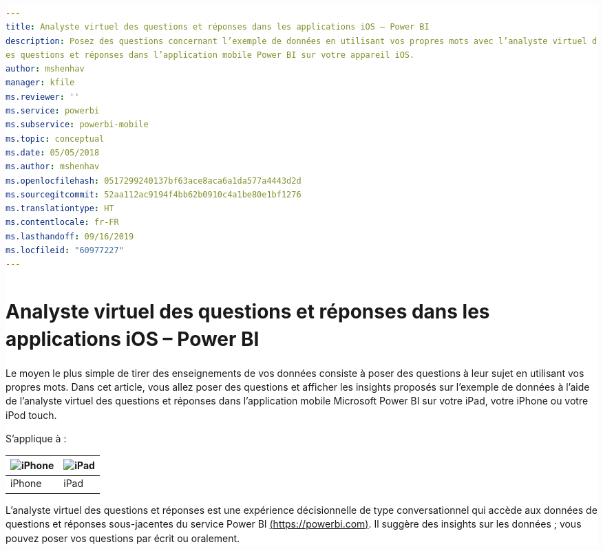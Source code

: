 ```yaml
---
title: Analyste virtuel des questions et réponses dans les applications iOS – Power BI
description: Posez des questions concernant l’exemple de données en utilisant vos propres mots avec l’analyste virtuel des questions et réponses dans l’application mobile Power BI sur votre appareil iOS.
author: mshenhav
manager: kfile
ms.reviewer: ''
ms.service: powerbi
ms.subservice: powerbi-mobile
ms.topic: conceptual
ms.date: 05/05/2018
ms.author: mshenhav
ms.openlocfilehash: 0517299240137bf63ace8aca6a1da577a4443d2d
ms.sourcegitcommit: 52aa112ac9194f4bb62b0910c4a1be80e1bf1276
ms.translationtype: HT
ms.contentlocale: fr-FR
ms.lasthandoff: 09/16/2019
ms.locfileid: "60977227"
---
```

# <a name="qa-virtual-analyst-in-ios-apps---power-bi"></a>Analyste virtuel des questions et réponses dans les applications iOS – Power BI

Le moyen le plus simple de tirer des enseignements de vos données consiste à poser des questions à leur sujet en utilisant vos propres mots. Dans cet article, vous allez poser des questions et afficher les insights proposés sur l’exemple de données à l’aide de l’analyste virtuel des questions et réponses dans l’application mobile Microsoft Power BI sur votre iPad, votre iPhone ou votre iPod touch. 

S’applique à :

| ![iPhone](./media/mobile-apps-ios-qna/iphone-logo-50-px.png) | ![iPad](./media/mobile-apps-ios-qna/ipad-logo-50-px.png) |
|:--- |:--- |
| iPhone |iPad |

L’analyste virtuel des questions et réponses est une expérience décisionnelle de type conversationnel qui accède aux données de questions et réponses sous-jacentes du service Power BI [(https://powerbi.com)](https://powerbi.com). Il suggère des insights sur les données ; vous pouvez poser vos questions par écrit ou oralement.
